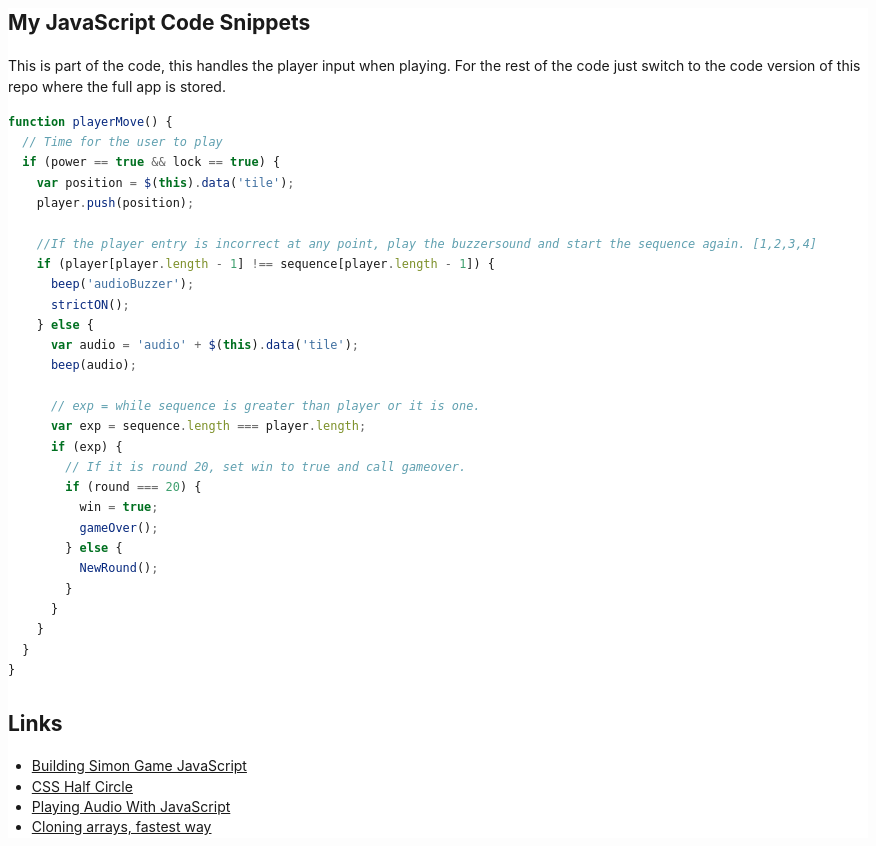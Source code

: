 ## My JavaScript Code Snippets

This is part of the code, this handles the player input when playing. For the rest of the code just switch to the code version of this repo where the full app is stored.

```js
function playerMove() {
  // Time for the user to play
  if (power == true && lock == true) {
    var position = $(this).data('tile');
    player.push(position);

    //If the player entry is incorrect at any point, play the buzzersound and start the sequence again. [1,2,3,4]
    if (player[player.length - 1] !== sequence[player.length - 1]) {
      beep('audioBuzzer');
      strictON();
    } else {
      var audio = 'audio' + $(this).data('tile');
      beep(audio);

      // exp = while sequence is greater than player or it is one.
      var exp = sequence.length === player.length;
      if (exp) {
        // If it is round 20, set win to true and call gameover.
        if (round === 20) {
          win = true;
          gameOver();
        } else {
          NewRound();
        }
      }
    }
  }
}
```

## Links
- [Building Simon Game JavaScript](http://codeplanet.io/building-simon-says-javascript/)
- [CSS Half Circle](http://stackoverflow.com/questions/22415651/half-circle-with-css-border-outline-only)
- [Playing Audio With JavaScript](http://stackoverflow.com/questions/9419263/playing-audio-with-javascript)
- [Cloning arrays, fastest way](http://jsperf.com/new-array-vs-splice-vs-slice/113)
